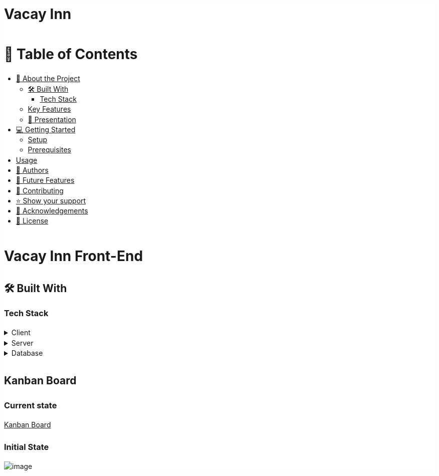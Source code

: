 <a name="readme-top"></a>

# Vacay Inn



# 📗 Table of Contents

- [📖 About the Project](#about-project)
  - [🛠 Built With](#built-with)
    - [Tech Stack](#tech-stack)
  - [Key Features](#key-features)
  - [🚀 Presentation](#presentation)
- [💻 Getting Started](#getting-started)
  - [Setup](#setup)
  - [Prerequisites](#prerequisites)
 - [Usage](#usage)
- [👥 Authors](#authors)
- [🔭 Future Features](#future-features)
- [🤝 Contributing](#contributing)
- [⭐️ Show your support](#support)
- [🙏 Acknowledgements](#acknowledgements)
- [📝 License](#license)



# Vacay Inn Front-End <a name="about-project"></a>


## 🛠 Built With <a name="built-with"></a>

### Tech Stack <a name="tech-stack"></a>

<details><summary>Client</summary></details>

<details><summary>Server</summary></details>

<details><summary>Database</summary></details>



## Kanban Board

### Current state

[Kanban Board](https://github.com/users/hernandanielzamora/projects/4/views/1)

### Initial State

![image](https://camo.githubusercontent.com/06ae0b8a6d178a32902c22e9de37ebe10b28d5298f1f3dde4ffa022d785dffde/68747470733a2f2f692e706f7374696d672e63632f6662506a4351594c2f6769746875622d636f6d2d75736572732d6865726e616e64616e69656c7a616d6f72612d70726f6a656374732d342d76696577732d312e706e67)
